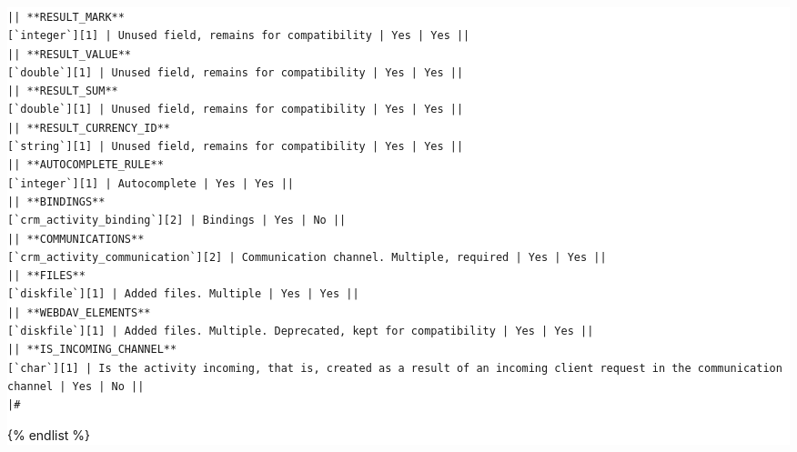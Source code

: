    || **RESULT_MARK**
    [`integer`][1] | Unused field, remains for compatibility | Yes | Yes ||
    || **RESULT_VALUE**
    [`double`][1] | Unused field, remains for compatibility | Yes | Yes ||
    || **RESULT_SUM**
    [`double`][1] | Unused field, remains for compatibility | Yes | Yes ||
    || **RESULT_CURRENCY_ID**
    [`string`][1] | Unused field, remains for compatibility | Yes | Yes ||
    || **AUTOCOMPLETE_RULE**
    [`integer`][1] | Autocomplete | Yes | Yes ||
    || **BINDINGS**
    [`crm_activity_binding`][2] | Bindings | Yes | No ||
    || **COMMUNICATIONS**
    [`crm_activity_communication`][2] | Communication channel. Multiple, required | Yes | Yes ||
    || **FILES**
    [`diskfile`][1] | Added files. Multiple | Yes | Yes ||
    || **WEBDAV_ELEMENTS**
    [`diskfile`][1] | Added files. Multiple. Deprecated, kept for compatibility | Yes | Yes ||
    || **IS_INCOMING_CHANNEL**
    [`char`][1] | Is the activity incoming, that is, created as a result of an incoming client request in the communication channel | Yes | No ||
    |#

{% endlist %}

[1]: ../data-types.md
[2]: ./data-types.md